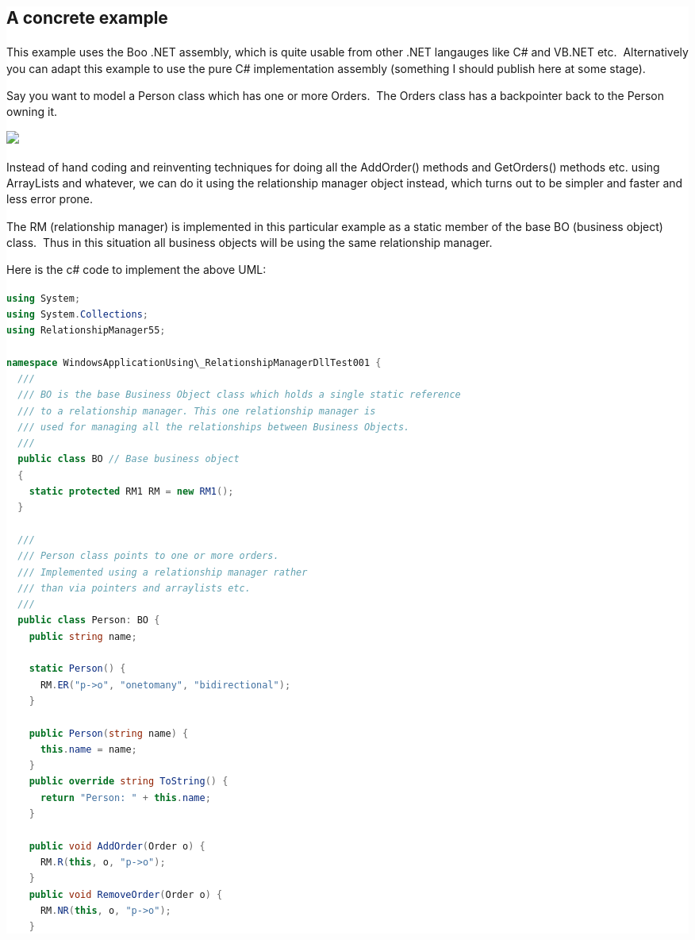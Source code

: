 <iframe src="/files/rm_annotation_by_ANDY_01.html" name="frame1" scrolling="yes" frameborder="yes" align="center" height = "842px" width = "800">
</iframe>

## A concrete example

This example uses the Boo .NET assembly, which is quite usable from other .NET langauges like C# and VB.NET etc.  Alternatively you can adapt this example to use the pure C# implementation assembly (something I should publish here at some stage).

Say you want to model a Person class which has one or more Orders.  The Orders class has a backpointer back to the Person owning it.

![](http://www.atug.com/andypatterns/images/PersonToOrderUsingRM001.gif)

Instead of hand coding and reinventing techniques for doing all the AddOrder() methods and GetOrders() methods etc. using ArrayLists and whatever, we can do it using the relationship manager object instead, which turns out to be simpler and faster and less error prone. 

The RM (relationship manager) is implemented in this particular example as a static member of the base BO (business object) class.  Thus in this situation all business objects will be using the same relationship manager.

Here is the c# code to implement the above UML:

```c#
using System;
using System.Collections;
using RelationshipManager55;

namespace WindowsApplicationUsing\_RelationshipManagerDllTest001 {
  ///   
  /// BO is the base Business Object class which holds a single static reference  
  /// to a relationship manager. This one relationship manager is  
  /// used for managing all the relationships between Business Objects.  
  ///   
  public class BO // Base business object  
  {
    static protected RM1 RM = new RM1();
  }

  ///   
  /// Person class points to one or more orders.  
  /// Implemented using a relationship manager rather   
  /// than via pointers and arraylists etc.  
  ///   
  public class Person: BO {
    public string name;

    static Person() {
      RM.ER("p->o", "onetomany", "bidirectional");
    }

    public Person(string name) {
      this.name = name;
    }
    public override string ToString() {
      return "Person: " + this.name;
    }

    public void AddOrder(Order o) {
      RM.R(this, o, "p->o");
    }
    public void RemoveOrder(Order o) {
      RM.NR(this, o, "p->o");
    }
```